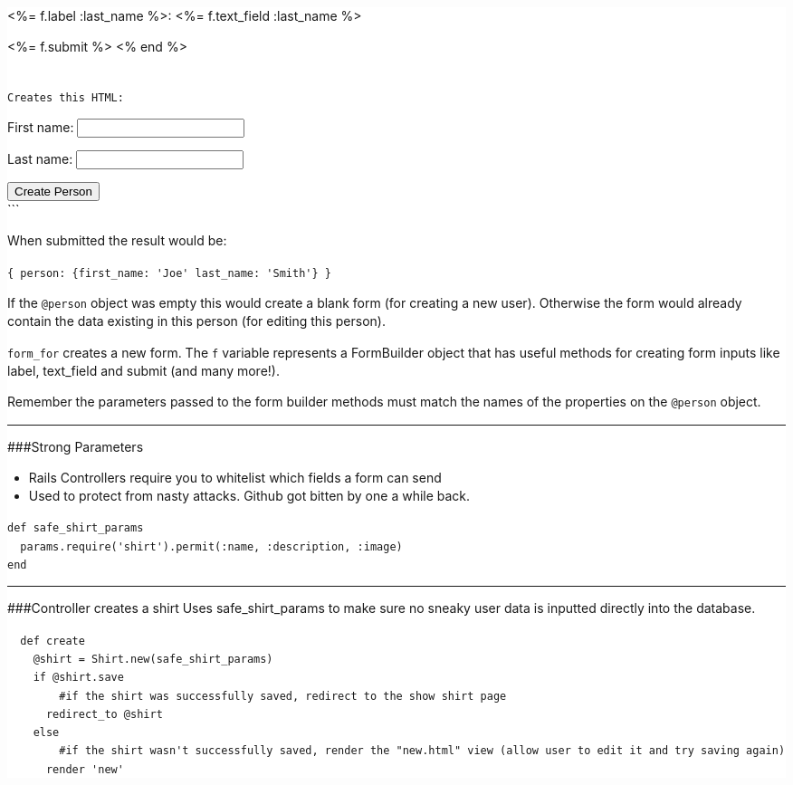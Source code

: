   <%= f.label :last_name %>:
  <%= f.text_field :last_name %><br />

  <%= f.submit %>
<% end %>
```

Creates this HTML:

```
<form action="/people" class="new_person" id="new_person" method="post">
  <input name="authenticity_token" type="hidden" value="NrOp5bsjoLRuK8IW5+dQEYjKGUJDe7TQoZVvq95Wteg=" />
  <label for="person_first_name">First name</label>:
  <input id="person_first_name" name="person[first_name]" type="text" /><br />

  <label for="person_last_name">Last name</label>:
  <input id="person_last_name" name="person[last_name]" type="text" /><br />

  <input name="commit" type="submit" value="Create Person" />
</form>
```

When submitted the result would be:

```
{ person: {first_name: 'Joe' last_name: 'Smith'} }
```

If the ```@person``` object was empty this would create a blank form (for creating a new user). Otherwise the form would already contain the data existing in this person (for editing this person).


```form_for``` creates a new form. The ```f``` variable represents a FormBuilder object that has useful methods for creating form inputs like label, text_field and submit (and many more!).

Remember the parameters passed to the form builder methods must match the names of the properties on the ```@person``` object.

---


###Strong Parameters

*	Rails Controllers require you to whitelist which fields a form can send
*	Used to protect from nasty attacks. Github got bitten by one a while back.

```
def safe_shirt_params
  params.require('shirt').permit(:name, :description, :image)
end
```

---

###Controller creates a shirt
Uses safe_shirt_params to make sure no sneaky user data is inputted directly into the database.

```
  def create
    @shirt = Shirt.new(safe_shirt_params)
    if @shirt.save
    	#if the shirt was successfully saved, redirect to the show shirt page
      redirect_to @shirt
    else
    	#if the shirt wasn't successfully saved, render the "new.html" view (allow user to edit it and try saving again)
      render 'new'
